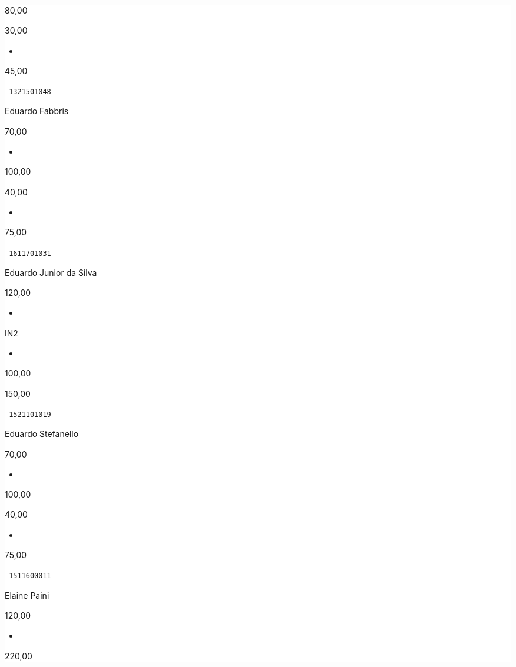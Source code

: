    80,00

   30,00

   -

   45,00

     1321501048

   Eduardo Fabbris

   70,00

   -

   100,00

   40,00

   -

   75,00

     1611701031

   Eduardo Junior da Silva

   120,00

   -

   IN2

   -

   100,00

   150,00

     1521101019

   Eduardo Stefanello

   70,00

   -

   100,00

   40,00

   -

   75,00

     1511600011

   Elaine Paini

   120,00

   -

   220,00
